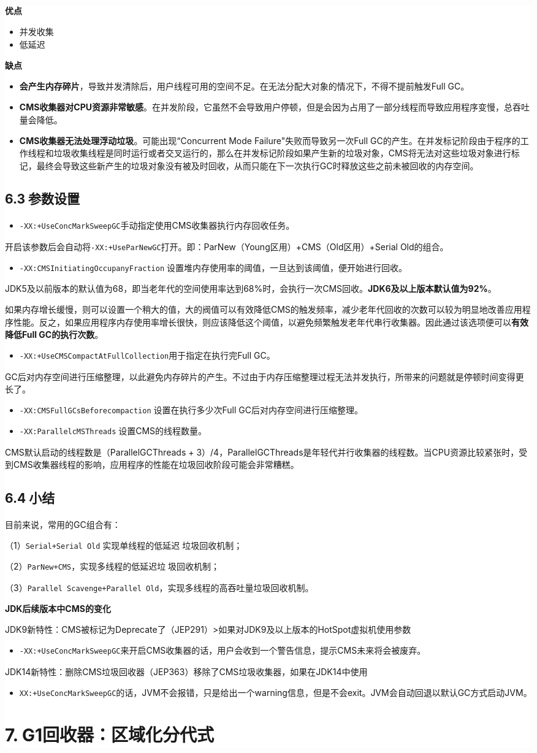 **优点**

- 并发收集
- 低延迟

**缺点**

- **会产生内存碎片**，导致并发清除后，用户线程可用的空间不足。在无法分配大对象的情况下，不得不提前触发Full GC。

- **CMS收集器对CPU资源非常敏感**。在并发阶段，它虽然不会导致用户停顿，但是会因为占用了一部分线程而导致应用程序变慢，总吞吐量会降低。
- **CMS收集器无法处理浮动垃圾**。可能出现“Concurrent Mode Failure"失败而导致另一次Full GC的产生。在并发标记阶段由于程序的工作线程和垃圾收集线程是同时运行或者交叉运行的，那么在并发标记阶段如果产生新的垃圾对象，CMS将无法对这些垃圾对象进行标记，最终会导致这些新产生的垃圾对象没有被及时回收，从而只能在下一次执行GC时释放这些之前未被回收的内存空间。

## 6.3 参数设置

- `-XX:+UseConcMarkSweepGC`手动指定使用CMS收集器执行内存回收任务。

开启该参数后会自动将`-XX:+UseParNewGC`打开。即：ParNew（Young区用）+CMS（Old区用）+Serial Old的组合。

- `-XX:CMSInitiatingOccupanyFraction` 设置堆内存使用率的阈值，一旦达到该阈值，便开始进行回收。

JDK5及以前版本的默认值为68，即当老年代的空间使用率达到68%时，会执行一次CMS回收。**JDK6及以上版本默认值为92%**。

如果内存增长缓慢，则可以设置一个稍大的值，大的阀值可以有效降低CMS的触发频率，减少老年代回收的次数可以较为明显地改善应用程序性能。反之，如果应用程序内存使用率增长很快，则应该降低这个阈值，以避免频繁触发老年代串行收集器。因此通过该选项便可以**有效降低Full GC的执行次数**。

- `-XX:+UseCMSCompactAtFullCollection`用于指定在执行完Full GC。

GC后对内存空间进行压缩整理，以此避免内存碎片的产生。不过由于内存压缩整理过程无法并发执行，所带来的问题就是停顿时间变得更长了。

- `-XX:CMSFullGCsBeforecompaction` 设置在执行多少次Full GC后对内存空间进行压缩整理。

- `-XX:ParallelcMSThreads` 设置CMS的线程数量。

CMS默认启动的线程数是（ParallelGCThreads + 3）/4，ParallelGCThreads是年轻代并行收集器的线程数。当CPU资源比较紧张时，受到CMS收集器线程的影响，应用程序的性能在垃圾回收阶段可能会非常糟糕。

## 6.4 小结

目前来说，常用的GC组合有：

（1）`Serial+Serial Old` 实现单线程的低延迟 垃圾回收机制； 

（2）`ParNew+CMS`，实现多线程的低延迟垃 圾回收机制； 

（3）`Parallel Scavenge+Parallel Old`，实现多线程的高吞吐量垃圾回收机制。

**JDK后续版本中CMS的变化**

JDK9新特性：CMS被标记为Deprecate了（JEP291）>如果对JDK9及以上版本的HotSpot虚拟机使用参数

* `-XX:+UseConcMarkSweepGC`来开启CMS收集器的话，用户会收到一个警告信息，提示CMS未来将会被废弃。

JDK14新特性：删除CMS垃圾回收器（JEP363）移除了CMS垃圾收集器，如果在JDK14中使用

* `XX:+UseConcMarkSweepGC`的话，JVM不会报错，只是给出一个warning信息，但是不会exit。JVM会自动回退以默认GC方式启动JVM。

# 7. G1回收器：区域化分代式
